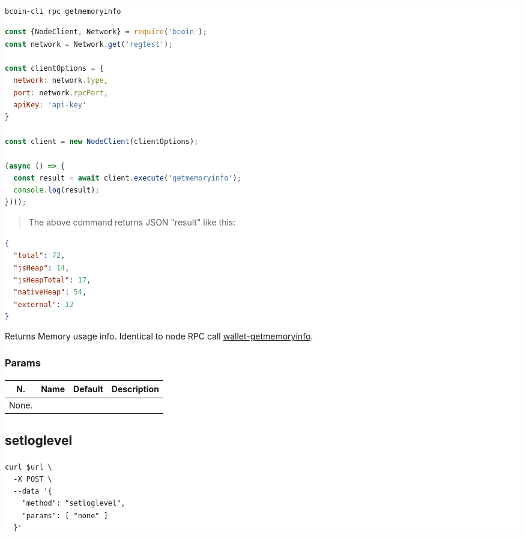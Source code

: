 ```shell--cli
bcoin-cli rpc getmemoryinfo
```

```javascript
const {NodeClient, Network} = require('bcoin');
const network = Network.get('regtest');

const clientOptions = {
  network: network.type,
  port: network.rpcPort,
  apiKey: 'api-key'
}

const client = new NodeClient(clientOptions);

(async () => {
  const result = await client.execute('getmemoryinfo');
  console.log(result);
})();
```

> The above command returns JSON "result" like this:

```json
{
  "total": 72,
  "jsHeap": 14,
  "jsHeapTotal": 17,
  "nativeHeap": 54,
  "external": 12
}
```

Returns Memory usage info.
Identical to node RPC call [wallet-getmemoryinfo](#wallet-getmemoryinfo).


### Params
N. | Name | Default |  Description
--------- | --------- | --------- | -----------
None. |



## setloglevel

```shell--curl
curl $url \
  -X POST \
  --data '{
    "method": "setloglevel",
    "params": [ "none" ]
  }'
```
